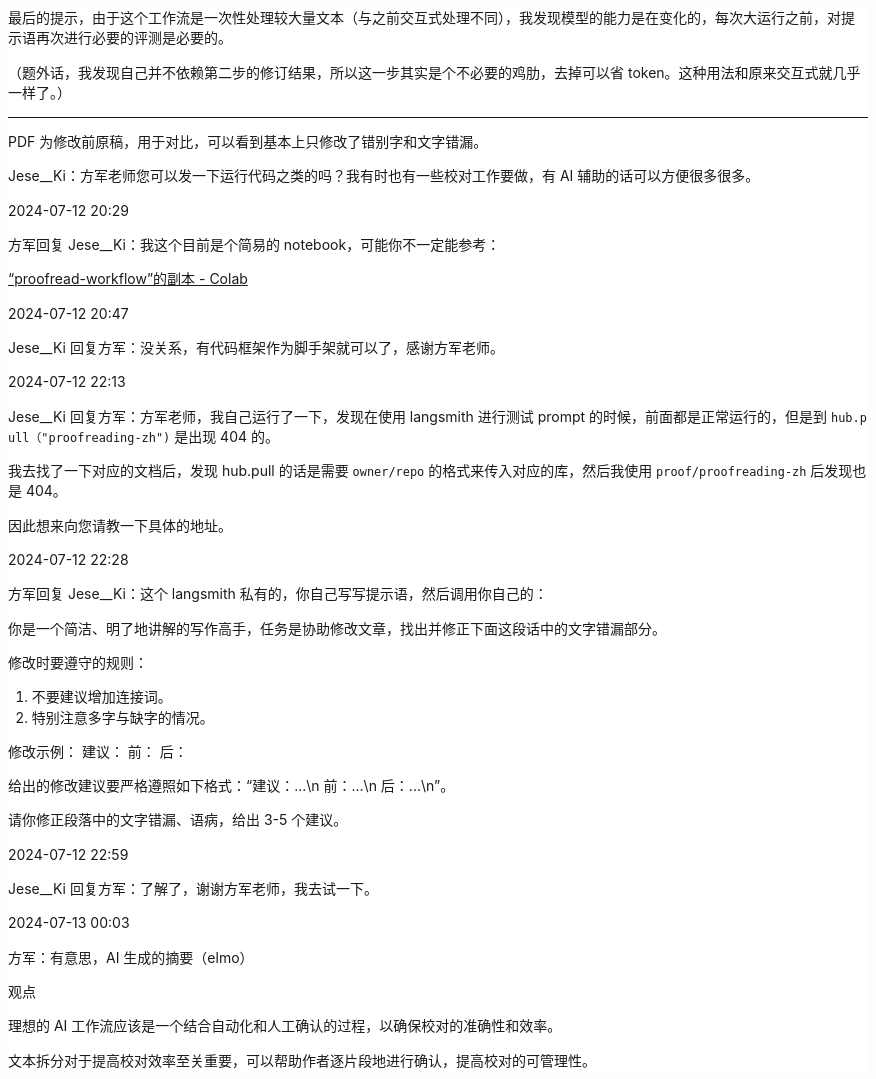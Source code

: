最后的提示，由于这个工作流是一次性处理较大量文本（与之前交互式处理不同），我发现模型的能力是在变化的，每次大运行之前，对提示语再次进行必要的评测是必要的。

（题外话，我发现自己并不依赖第二步的修订结果，所以这一步其实是个不必要的鸡肋，去掉可以省 token。这种用法和原来交互式就几乎一样了。）

---

PDF 为修改前原稿，用于对比，可以看到基本上只修改了错别字和文字错漏。

Jese__Ki：方军老师您可以发一下运行代码之类的吗？我有时也有一些校对工作要做，有 AI 辅助的话可以方便很多很多。

2024-07-12 20:29

方军回复 Jese__Ki：我这个目前是个简易的 notebook，可能你不一定能参考：

[“proofread-workflow”的副本 - Colab](https://colab.research.google.com/drive/1zokbxrQxr_ZveykmbiUG9oy6nC4E8ffO?usp=sharing)

2024-07-12 20:47

Jese__Ki 回复方军：没关系，有代码框架作为脚手架就可以了，感谢方军老师。

2024-07-12 22:13

Jese__Ki 回复方军：方军老师，我自己运行了一下，发现在使用 langsmith 进行测试 prompt 的时候，前面都是正常运行的，但是到 `hub.pull（"proofreading-zh")` 是出现 404 的。

我去找了一下对应的文档后，发现 hub.pull 的话是需要 `owner/repo` 的格式来传入对应的库，然后我使用 `proof/proofreading-zh` 后发现也是 404。

因此想来向您请教一下具体的地址。

2024-07-12 22:28

方军回复 Jese__Ki：这个 langsmith 私有的，你自己写写提示语，然后调用你自己的：

你是一个简洁、明了地讲解的写作高手，任务是协助修改文章，找出并修正下面这段话中的文字错漏部分。

修改时要遵守的规则：

1. 不要建议增加连接词。
2. 特别注意多字与缺字的情况。

修改示例：
建议：
前：
后：

给出的修改建议要严格遵照如下格式：“建议：...\n 前：...\n 后：...\n”。

请你修正段落中的文字错漏、语病，给出 3-5 个建议。

2024-07-12 22:59

Jese__Ki 回复方军：了解了，谢谢方军老师，我去试一下。

2024-07-13 00:03

方军：有意思，AI 生成的摘要（elmo）

观点

理想的 AI 工作流应该是一个结合自动化和人工确认的过程，以确保校对的准确性和效率。

文本拆分对于提高校对效率至关重要，可以帮助作者逐片段地进行确认，提高校对的可管理性。
